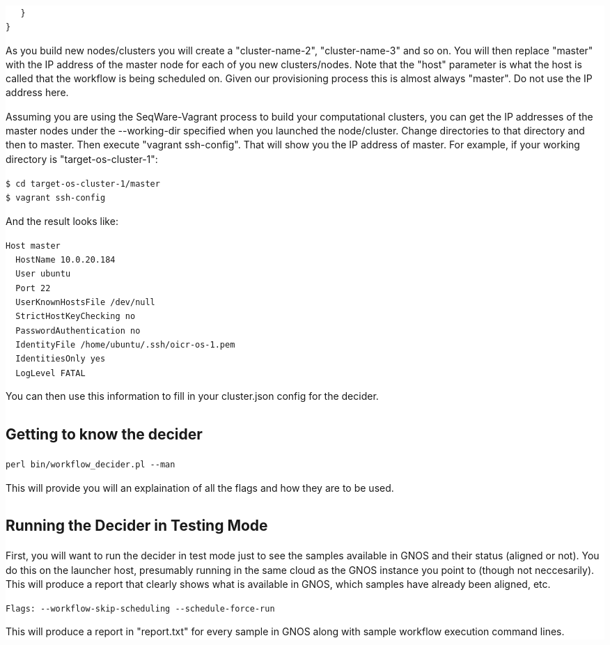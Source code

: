        }
    }

As you build new nodes/clusters you will create a "cluster-name-2",
"cluster-name-3" and so on.  You will then replace "master" with the IP address
of the master node for each of you new clusters/nodes. Note that the "host"
parameter is what the host is called that the workflow is being scheduled on.
Given our provisioning process this is almost always "master". Do not use the
IP address here.

Assuming you are using the SeqWare-Vagrant process to build your computational
clusters, you can get the IP addresses of the master nodes under the
--working-dir specified when you launched the node/cluster.  Change directories
to that directory and then to master.  Then execute "vagrant ssh-config".  That
will show you the IP address of master.  For example, if your working directory
is "target-os-cluster-1":

    $ cd target-os-cluster-1/master
    $ vagrant ssh-config

And the result looks like:

    Host master
      HostName 10.0.20.184
      User ubuntu
      Port 22
      UserKnownHostsFile /dev/null
      StrictHostKeyChecking no
      PasswordAuthentication no
      IdentityFile /home/ubuntu/.ssh/oicr-os-1.pem
      IdentitiesOnly yes
      LogLevel FATAL

You can then use this information to fill in your cluster.json config for the
decider.

## Getting to know the decider

    perl bin/workflow_decider.pl --man
    
    
This will provide you will an explaination of all the flags and how they are to be used. 

## Running the Decider in Testing Mode

First, you will want to run the decider in test mode just to see the samples
available in GNOS and their status (aligned or not). You do this on the
launcher host, presumably running in the same cloud as the GNOS instance you
point to (though not neccesarily). This will produce a report that clearly
shows what is available in GNOS, which samples have already been aligned, etc.

    Flags: --workflow-skip-scheduling --schedule-force-run

This will produce a report in "report.txt" for every sample in GNOS along with
sample workflow execution command lines.
